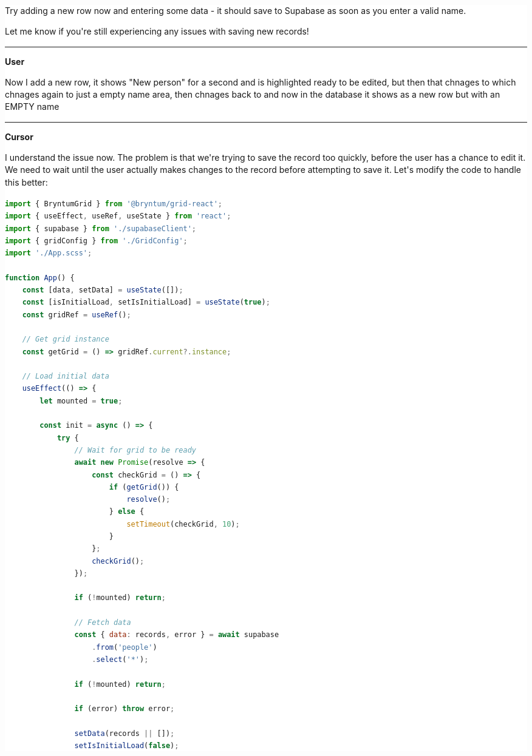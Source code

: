 Try adding a new row now and entering some data - it should save to Supabase as soon as you enter a valid name.

Let me know if you're still experiencing any issues with saving new records!

---

**User**

Now I add a new row, it shows "New person" for a second and is highlighted ready to be edited, but then that chnages to <empty> which chnages again to just a empty name area, then chnages back to <empty> and now in the database it shows as a new row but with an EMPTY name

---

**Cursor**

I understand the issue now. The problem is that we're trying to save the record too quickly, before the user has a chance to edit it. We need to wait until the user actually makes changes to the record before attempting to save it. Let's modify the code to handle this better:

```javascriptreact
import { BryntumGrid } from '@bryntum/grid-react';
import { useEffect, useRef, useState } from 'react';
import { supabase } from './supabaseClient';
import { gridConfig } from './GridConfig';
import './App.scss';

function App() {
    const [data, setData] = useState([]);
    const [isInitialLoad, setIsInitialLoad] = useState(true);
    const gridRef = useRef();

    // Get grid instance
    const getGrid = () => gridRef.current?.instance;

    // Load initial data
    useEffect(() => {
        let mounted = true;

        const init = async () => {
            try {
                // Wait for grid to be ready
                await new Promise(resolve => {
                    const checkGrid = () => {
                        if (getGrid()) {
                            resolve();
                        } else {
                            setTimeout(checkGrid, 10);
                        }
                    };
                    checkGrid();
                });

                if (!mounted) return;

                // Fetch data
                const { data: records, error } = await supabase
                    .from('people')
                    .select('*');
                
                if (!mounted) return;
                
                if (error) throw error;
                
                setData(records || []);
                setIsInitialLoad(false);
```